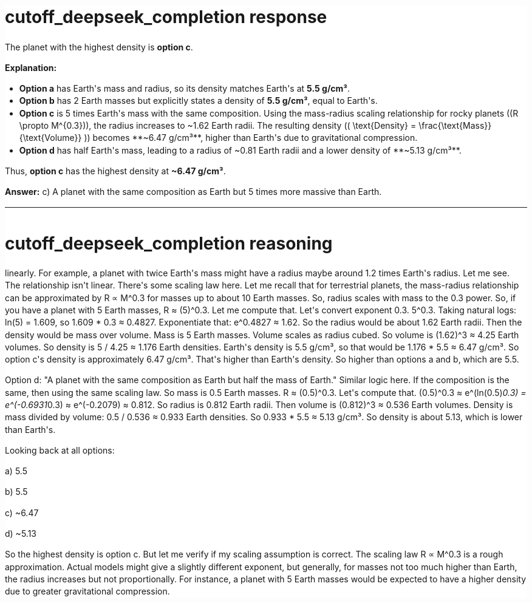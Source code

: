
# cutoff_deepseek_completion response

The planet with the highest density is **option c**. 

**Explanation:**  
- **Option a** has Earth's mass and radius, so its density matches Earth's at **5.5 g/cm³**.  
- **Option b** has 2 Earth masses but explicitly states a density of **5.5 g/cm³**, equal to Earth's.  
- **Option c** is 5 times Earth's mass with the same composition. Using the mass-radius scaling relationship for rocky planets (\(R \propto M^{0.3}\)), the radius increases to ~1.62 Earth radii. The resulting density (\( \text{Density} = \frac{\text{Mass}}{\text{Volume}} \)) becomes **~6.47 g/cm³**, higher than Earth's due to gravitational compression.  
- **Option d** has half Earth's mass, leading to a radius of ~0.81 Earth radii and a lower density of **~5.13 g/cm³**.  

Thus, **option c** has the highest density at **~6.47 g/cm³**.  

**Answer:** c) A planet with the same composition as Earth but 5 times more massive than Earth.

---

# cutoff_deepseek_completion reasoning

linearly. For example, a planet with twice Earth's mass might have a radius maybe around 1.2 times Earth's radius. Let me see. The relationship isn't linear. There's some scaling law here. Let me recall that for terrestrial planets, the mass-radius relationship can be approximated by R ∝ M^0.3 for masses up to about 10 Earth masses. So, radius scales with mass to the 0.3 power. So, if you have a planet with 5 Earth masses, R ≈ (5)^0.3. Let me compute that. Let's convert exponent 0.3. 5^0.3. Taking natural logs: ln(5) = 1.609, so 1.609 * 0.3 ≈ 0.4827. Exponentiate that: e^0.4827 ≈ 1.62. So the radius would be about 1.62 Earth radii. Then the density would be mass over volume. Mass is 5 Earth masses. Volume scales as radius cubed. So volume is (1.62)^3 ≈ 4.25 Earth volumes. So density is 5 / 4.25 ≈ 1.176 Earth densities. Earth's density is 5.5 g/cm³, so that would be 1.176 * 5.5 ≈ 6.47 g/cm³. So option c's density is approximately 6.47 g/cm³. That's higher than Earth's density. So higher than options a and b, which are 5.5.

Option d: "A planet with the same composition as Earth but half the mass of Earth." Similar logic here. If the composition is the same, then using the same scaling law. So mass is 0.5 Earth masses. R ≈ (0.5)^0.3. Let's compute that. (0.5)^0.3 ≈ e^(ln(0.5)*0.3) = e^(-0.6931*0.3) ≈ e^(-0.2079) ≈ 0.812. So radius is 0.812 Earth radii. Then volume is (0.812)^3 ≈ 0.536 Earth volumes. Density is mass divided by volume: 0.5 / 0.536 ≈ 0.933 Earth densities. So 0.933 * 5.5 ≈ 5.13 g/cm³. So density is about 5.13, which is lower than Earth's.

Looking back at all options:

a) 5.5

b) 5.5

c) ~6.47

d) ~5.13

So the highest density is option c. But let me verify if my scaling assumption is correct. The scaling law R ∝ M^0.3 is a rough approximation. Actual models might give a slightly different exponent, but generally, for masses not too much higher than Earth, the radius increases but not proportionally. For instance, a planet with 5 Earth masses would be expected to have a higher density due to greater gravitational compression.
